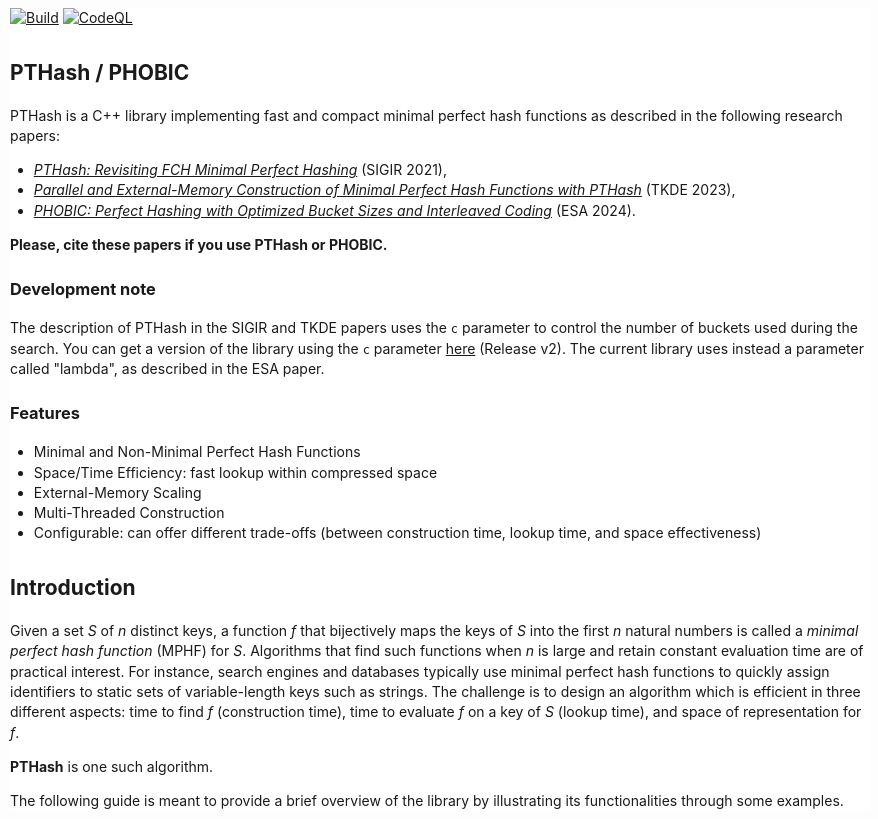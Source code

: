 [![Build](https://github.com/jermp/pthash/actions/workflows/build.yml/badge.svg)](https://github.com/jermp/pthash/actions/workflows/build.yml)
[![CodeQL](https://github.com/jermp/pthash/actions/workflows/codeql.yml/badge.svg)](https://github.com/jermp/pthash/actions/workflows/codeql.yml)

PTHash / PHOBIC
---------------

PTHash is a C++ library implementing fast and compact minimal perfect hash functions as described in the following research papers:

- [*PTHash: Revisiting FCH Minimal Perfect Hashing*](https://dl.acm.org/doi/10.1145/3404835.3462849) (SIGIR 2021),
- [*Parallel and External-Memory Construction of Minimal Perfect Hash Functions with PTHash*](https://ieeexplore.ieee.org/document/10210677) (TKDE 2023),
- [*PHOBIC: Perfect Hashing with Optimized Bucket Sizes and Interleaved Coding*](https://drops.dagstuhl.de/entities/document/10.4230/LIPIcs.ESA.2024.69) (ESA 2024).

**Please, cite these papers if you use PTHash or PHOBIC.**

### Development note

The description of PTHash in the SIGIR and TKDE papers uses the `c` parameter
to control the number of buckets used during the search.
You can get a version of the library using the `c` parameter [here](https://github.com/jermp/pthash/releases/tag/v2.0.0) (Release v2).
The current library
uses instead a parameter called "lambda", as described in the ESA paper.

### Features

- Minimal and Non-Minimal Perfect Hash Functions
- Space/Time Efficiency: fast lookup within compressed space
- External-Memory Scaling
- Multi-Threaded Construction
- Configurable: can offer different trade-offs (between construction time, lookup time, and space effectiveness)

Introduction
----
Given a set *S* of *n* distinct keys, a function *f* that bijectively maps the keys of *S* into the first *n* natural numbers
is called a *minimal perfect hash function* (MPHF) for *S*.
Algorithms that find such functions when *n* is large and retain constant evaluation time are of practical interest.
For instance, search engines and databases typically use minimal perfect hash functions to quickly assign identifiers to static sets of variable-length keys such as strings.
The challenge is to design an algorithm which is efficient in three different aspects: time to find *f* (construction time), time to evaluate *f* on a key of *S* (lookup time), and space of representation for *f*.

**PTHash** is one such algorithm.

The following guide is meant to provide a brief overview of the library
by illustrating its functionalities through some examples.
